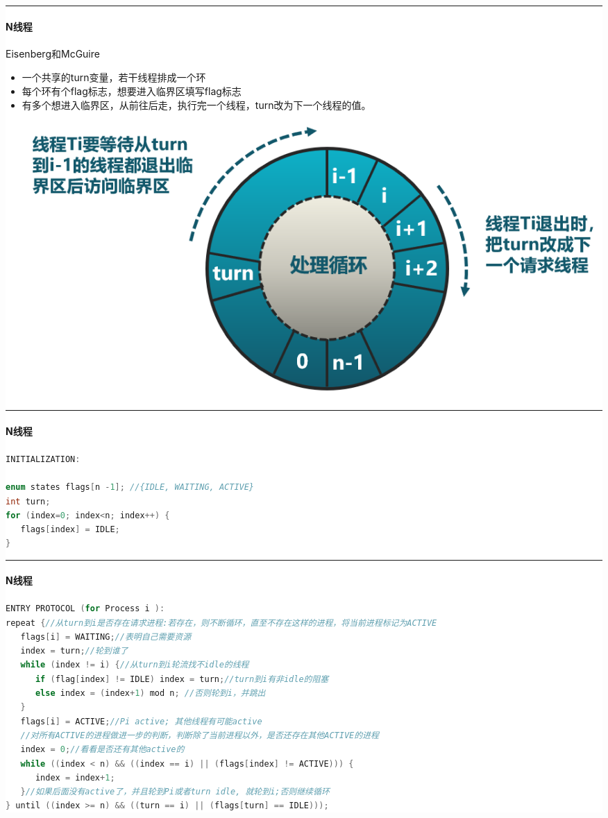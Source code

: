 
---  

#### N线程
Eisenberg和McGuire
- 一个共享的turn变量，若干线程排成一个环
- 每个环有个flag标志，想要进入临界区填写flag标志
- 有多个想进入临界区，从前往后走，执行完一个线程，turn改为下一个线程的值。
![bg right:50% 100%](figs/soft-n.png)




---  

#### N线程
```c 
INITIALIZATION:

enum states flags[n -1]; //{IDLE, WAITING, ACTIVE}
int turn;
for (index=0; index<n; index++) {
   flags[index] = IDLE;
}
```

---  

#### N线程
```c 
ENTRY PROTOCOL (for Process i ):
repeat {//从turn到i是否存在请求进程:若存在，则不断循环，直至不存在这样的进程，将当前进程标记为ACTIVE
   flags[i] = WAITING;//表明自己需要资源
   index = turn;//轮到谁了
   while (index != i) {//从turn到i轮流找不idle的线程
      if (flag[index] != IDLE) index = turn;//turn到i有非idle的阻塞
      else index = (index+1) mod n; //否则轮到i，并跳出
   }
   flags[i] = ACTIVE;//Pi active; 其他线程有可能active
   //对所有ACTIVE的进程做进一步的判断，判断除了当前进程以外，是否还存在其他ACTIVE的进程
   index = 0;//看看是否还有其他active的
   while ((index < n) && ((index == i) || (flags[index] != ACTIVE))) {
      index = index+1;
   }//如果后面没有active了，并且轮到Pi或者turn idle, 就轮到i;否则继续循环
} until ((index >= n) && ((turn == i) || (flags[turn] == IDLE)));
```